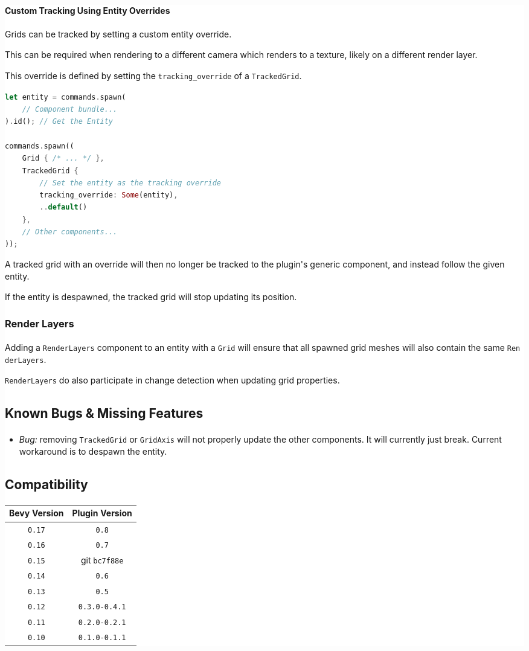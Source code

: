 #### Custom Tracking Using Entity Overrides

Grids can be tracked by setting a custom entity override.

This can be required when rendering to a different camera which renders to a texture, likely on a different render layer.

This override is defined by setting the `tracking_override` of a `TrackedGrid`.

```rs
let entity = commands.spawn(
    // Component bundle...
).id(); // Get the Entity

commands.spawn((
    Grid { /* ... */ },
    TrackedGrid {
        // Set the entity as the tracking override
        tracking_override: Some(entity),
        ..default()
    },
    // Other components...
));
```

A tracked grid with an override will then no longer be tracked to the plugin's generic component, and instead follow the given entity.

If the entity is despawned, the tracked grid will stop updating its position.

### Render Layers

Adding a `RenderLayers` component to an entity with a `Grid` will ensure that all spawned grid meshes will also contain the same `RenderLayers`.

`RenderLayers` do also participate in change detection when updating grid properties.

## Known Bugs & Missing Features

- *Bug:* removing `TrackedGrid` or `GridAxis` will not properly update the other components. It will currently just break. Current workaround is to despawn the entity.

## Compatibility

| Bevy Version | Plugin Version |
|:------------:|:--------------:|
|    `0.17`    |  `0.8`         |
|    `0.16`    |  `0.7`         |
|    `0.15`    |  git `bc7f88e` |
|    `0.14`    |  `0.6`         |
|    `0.13`    |  `0.5`         |
|    `0.12`    |  `0.3.0-0.4.1` |
|    `0.11`    |  `0.2.0-0.2.1` |
|    `0.10`    |  `0.1.0-0.1.1` |

